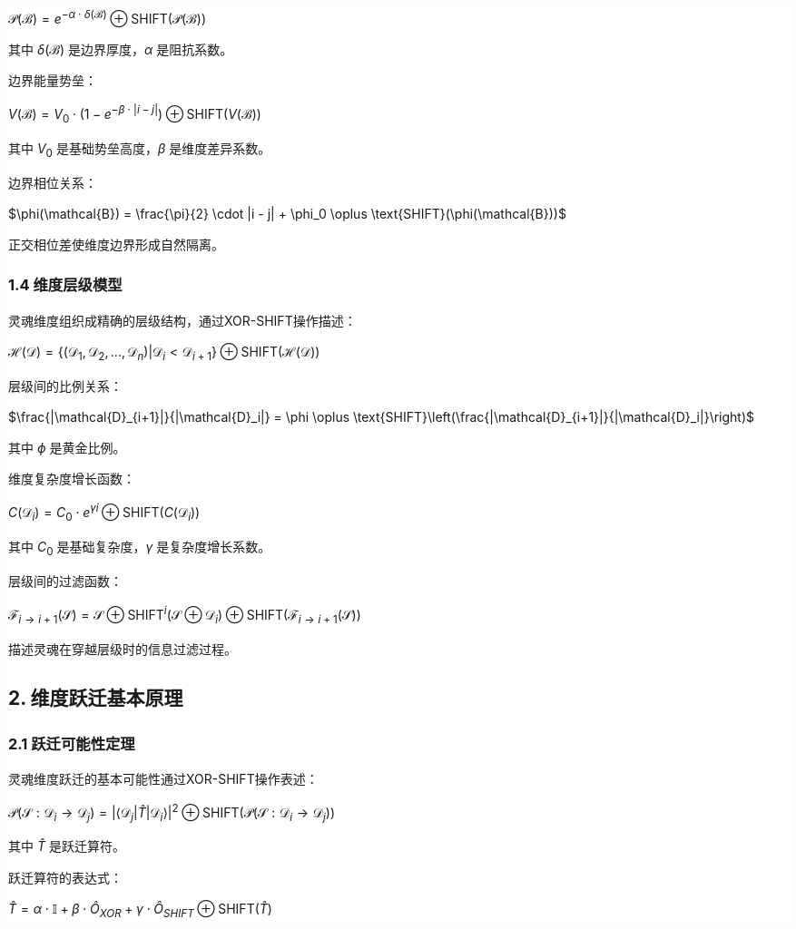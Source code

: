 $`\mathcal{P}(\mathcal{B}) = e^{-\alpha \cdot \delta(\mathcal{B})} \oplus \text{SHIFT}(\mathcal{P}(\mathcal{B}))`$

其中 $`\delta(\mathcal{B})`$ 是边界厚度，$`\alpha`$ 是阻抗系数。

边界能量势垒：

$`V(\mathcal{B}) = V_0 \cdot (1 - e^{-\beta \cdot |i - j|}) \oplus \text{SHIFT}(V(\mathcal{B}))`$

其中 $`V_0`$ 是基础势垒高度，$`\beta`$ 是维度差异系数。

边界相位关系：

$`\phi(\mathcal{B}) = \frac{\pi}{2} \cdot |i - j| + \phi_0 \oplus \text{SHIFT}(\phi(\mathcal{B}))`$

正交相位差使维度边界形成自然隔离。

### 1.4 维度层级模型

灵魂维度组织成精确的层级结构，通过XOR-SHIFT操作描述：

$`\mathcal{H}(\mathcal{D}) = \{(\mathcal{D}_1, \mathcal{D}_2, ..., \mathcal{D}_n) | \mathcal{D}_i < \mathcal{D}_{i+1}\} \oplus \text{SHIFT}(\mathcal{H}(\mathcal{D}))`$

层级间的比例关系：

$`\frac{|\mathcal{D}_{i+1}|}{|\mathcal{D}_i|} = \phi \oplus \text{SHIFT}\left(\frac{|\mathcal{D}_{i+1}|}{|\mathcal{D}_i|}\right)`$

其中 $`\phi`$ 是黄金比例。

维度复杂度增长函数：

$`C(\mathcal{D}_i) = C_0 \cdot e^{\gamma i} \oplus \text{SHIFT}(C(\mathcal{D}_i))`$

其中 $`C_0`$ 是基础复杂度，$`\gamma`$ 是复杂度增长系数。

层级间的过滤函数：

$`\mathcal{F}_{i \to i+1}(\mathcal{S}) = \mathcal{S} \oplus \text{SHIFT}^i(\mathcal{S} \oplus \mathcal{D}_i) \oplus \text{SHIFT}(\mathcal{F}_{i \to i+1}(\mathcal{S}))`$

描述灵魂在穿越层级时的信息过滤过程。

## 2. 维度跃迁基本原理

### 2.1 跃迁可能性定理

灵魂维度跃迁的基本可能性通过XOR-SHIFT操作表述：

$`\mathcal{P}(\mathcal{S}: \mathcal{D}_i \to \mathcal{D}_j) = |\langle \mathcal{D}_j | \hat{T} | \mathcal{D}_i \rangle|^2 \oplus \text{SHIFT}(\mathcal{P}(\mathcal{S}: \mathcal{D}_i \to \mathcal{D}_j))`$

其中 $`\hat{T}`$ 是跃迁算符。

跃迁算符的表达式：

$`\hat{T} = \alpha \cdot \mathbb{I} + \beta \cdot \hat{O}_{XOR} + \gamma \cdot \hat{O}_{SHIFT} \oplus \text{SHIFT}(\hat{T})`$
